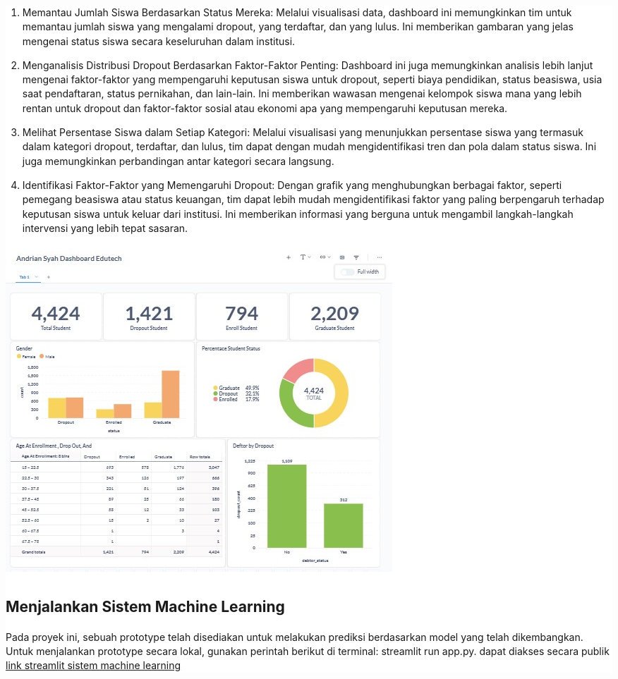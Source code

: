 1. Memantau Jumlah Siswa Berdasarkan Status Mereka:
Melalui visualisasi data, dashboard ini memungkinkan tim untuk memantau jumlah siswa yang mengalami dropout, yang terdaftar, dan yang lulus. Ini memberikan gambaran yang jelas mengenai status siswa secara keseluruhan dalam institusi.

2. Menganalisis Distribusi Dropout Berdasarkan Faktor-Faktor Penting:
Dashboard ini juga memungkinkan analisis lebih lanjut mengenai faktor-faktor yang mempengaruhi keputusan siswa untuk dropout, seperti biaya pendidikan, status beasiswa, usia saat pendaftaran, status pernikahan, dan lain-lain. Ini memberikan wawasan mengenai kelompok siswa mana yang lebih rentan untuk dropout dan faktor-faktor sosial atau ekonomi apa yang mempengaruhi keputusan mereka.

3. Melihat Persentase Siswa dalam Setiap Kategori:
Melalui visualisasi yang menunjukkan persentase siswa yang termasuk dalam kategori dropout, terdaftar, dan lulus, tim dapat dengan mudah mengidentifikasi tren dan pola dalam status siswa. Ini juga memungkinkan perbandingan antar kategori secara langsung.

4. Identifikasi Faktor-Faktor yang Memengaruhi Dropout:
Dengan grafik yang menghubungkan berbagai faktor, seperti pemegang beasiswa atau status keuangan, tim dapat lebih mudah mengidentifikasi faktor yang paling berpengaruh terhadap keputusan siswa untuk keluar dari institusi. Ini memberikan informasi yang berguna untuk mengambil langkah-langkah intervensi yang lebih tepat sasaran.

![Business_Dashboard_1](https://github.com/Andriansyah2501/Data_Sciene_Edutech/blob/main/Ian_2501_Dashboard_Metabase.jpg?raw=true)

 
## Menjalankan Sistem Machine Learning
Pada proyek ini, sebuah prototype telah disediakan untuk melakukan prediksi berdasarkan model yang telah dikembangkan. Untuk menjalankan prototype secara lokal, gunakan perintah berikut di terminal: streamlit run app.py.
dapat diakses secara publik [link streamlit sistem machine learning](https://datascieneedutech-c8f6ncplwdqi2pzrfenijy.streamlit.app//)
